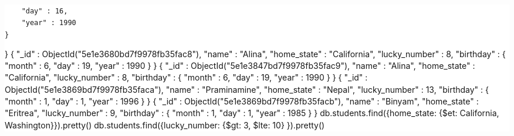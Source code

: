 		"day" : 16,
		"year" : 1990
	}
}
{
	"_id" : ObjectId("5e1e3680bd7f9978fb35fac8"),
	"name" : "Alina",
	"home_state" : "California",
	"lucky_number" : 8,
	"birthday" : {
		"month" : 6,
		"day" : 19,
		"year" : 1990
	}
}
{
	"_id" : ObjectId("5e1e3847bd7f9978fb35fac9"),
	"name" : "Alina",
	"home_state" : "California",
	"lucky_number" : 8,
	"birthday" : {
		"month" : 6,
		"day" : 19,
		"year" : 1990
	}
}
{
	"_id" : ObjectId("5e1e3869bd7f9978fb35faca"),
	"name" : "Praminamine",
	"home_state" : "Nepal",
	"lucky_number" : 13,
	"birthday" : {
		"month" : 1,
		"day" : 1,
		"year" : 1996
	}
}
{
	"_id" : ObjectId("5e1e3869bd7f9978fb35facb"),
	"name" : "Binyam",
	"home_state" : "Eritrea",
	"lucky_number" : 9,
	"birthday" : {
		"month" : 1,
		"day" : 1,
		"year" : 1985
	}
}
db.students.find({home_state: {$et: California, Washington}}).pretty()
db.students.find({lucky_number: {$gt: 3, $lte: 10} }).pretty()
